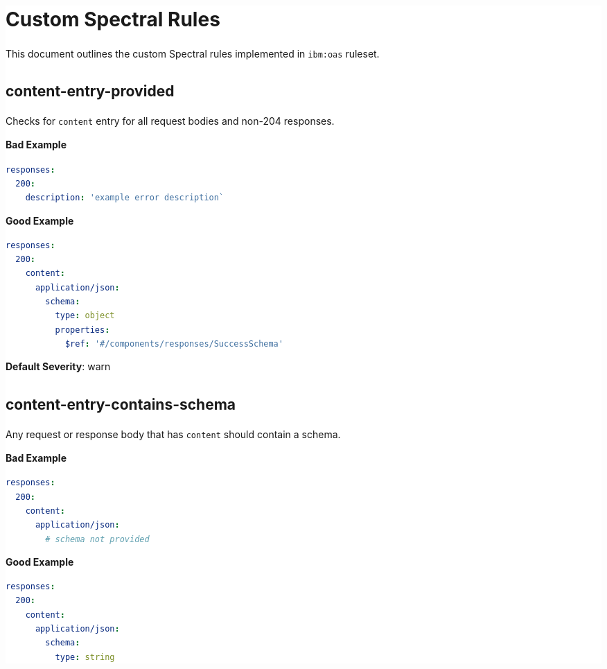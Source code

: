 # Custom Spectral Rules

This document outlines the custom Spectral rules implemented in `ibm:oas` ruleset.

## content-entry-provided

Checks for `content` entry for all request bodies and non-204 responses.

**Bad Example**

```yaml
responses:
  200:
    description: 'example error description`
```

**Good Example**

```yaml
responses:
  200:
    content:
      application/json:
        schema:
          type: object
          properties:
            $ref: '#/components/responses/SuccessSchema'
```

**Default Severity**: warn

## content-entry-contains-schema

Any request or response body that has `content` should contain a schema.

**Bad Example**

```yaml
responses:
  200:
    content:
      application/json:
        # schema not provided
```

**Good Example**

```yaml
responses:
  200:
    content:
      application/json:
        schema:
          type: string
```
